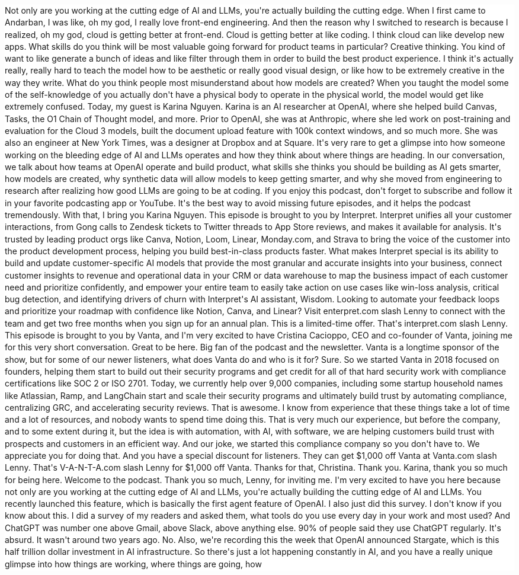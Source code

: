 Not only are you working at the cutting edge of AI and LLMs, you're actually building the cutting edge. When I first came to Andarban, I was like, oh my god, I really love front-end engineering. And then the reason why I switched to research is because I realized, oh my god, cloud is getting better at front-end. Cloud is getting better at like coding. I think cloud can like develop new apps. What skills do you think will be most valuable going forward for product teams in particular? Creative thinking. You kind of want to like generate a bunch of ideas and like filter through them in order to build the best product experience. I think it's actually really, really hard to teach the model how to be aesthetic or really good visual design, or like how to be extremely creative in the way they write. What do you think people most misunderstand about how models are created? When you taught the model some of the self-knowledge of you actually don't have a physical body to operate in the physical world, the model would get like extremely confused. Today, my guest is Karina Nguyen. Karina is an AI researcher at OpenAI, where she helped build Canvas, Tasks, the O1 Chain of Thought model, and more. Prior to OpenAI, she was at Anthropic, where she led work on post-training and evaluation for the Cloud 3 models, built the document upload feature with 100k context windows, and so much more. She was also an engineer at New York Times, was a designer at Dropbox and at Square. It's very rare to get a glimpse into how someone working on the bleeding edge of AI and LLMs operates and how they think about where things are heading. In our conversation, we talk about how teams at OpenAI operate and build product, what skills she thinks you should be building as AI gets smarter, how models are created, why synthetic data will allow models to keep getting smarter, and why she moved from engineering to research after realizing how good LLMs are going to be at coding. If you enjoy this podcast, don't forget to subscribe and follow it in your favorite podcasting app or YouTube. It's the best way to avoid missing future episodes, and it helps the podcast tremendously. With that, I bring you Karina Nguyen. This episode is brought to you by Interpret. Interpret unifies all your customer interactions, from Gong calls to Zendesk tickets to Twitter threads to App Store reviews, and makes it available for analysis. It's trusted by leading product orgs like Canva, Notion, Loom, Linear, Monday.com, and Strava to bring the voice of the customer into the product development process, helping you build best-in-class products faster. What makes Interpret special is its ability to build and update customer-specific AI models that provide the most granular and accurate insights into your business, connect customer insights to revenue and operational data in your CRM or data warehouse to map the business impact of each customer need and prioritize confidently, and empower your entire team to easily take action on use cases like win-loss analysis, critical bug detection, and identifying drivers of churn with Interpret's AI assistant, Wisdom. Looking to automate your feedback loops and prioritize your roadmap with confidence like Notion, Canva, and Linear? Visit enterpret.com slash Lenny to connect with the team and get two free months when you sign up for an annual plan. This is a limited-time offer. That's interpret.com slash Lenny. This episode is brought to you by Vanta, and I'm very excited to have Cristina Cacioppo, CEO and co-founder of Vanta, joining me for this very short conversation. Great to be here. Big fan of the podcast and the newsletter. Vanta is a longtime sponsor of the show, but for some of our newer listeners, what does Vanta do and who is it for? Sure. So we started Vanta in 2018 focused on founders, helping them start to build out their security programs and get credit for all of that hard security work with compliance certifications like SOC 2 or ISO 2701. Today, we currently help over 9,000 companies, including some startup household names like Atlassian, Ramp, and LangChain start and scale their security programs and ultimately build trust by automating compliance, centralizing GRC, and accelerating security reviews. That is awesome. I know from experience that these things take a lot of time and a lot of resources, and nobody wants to spend time doing this. That is very much our experience, but before the company, and to some extent during it, but the idea is with automation, with AI, with software, we are helping customers build trust with prospects and customers in an efficient way. And our joke, we started this compliance company so you don't have to. We appreciate you for doing that. And you have a special discount for listeners. They can get $1,000 off Vanta at Vanta.com slash Lenny. That's V-A-N-T-A.com slash Lenny for $1,000 off Vanta. Thanks for that, Christina. Thank you. Karina, thank you so much for being here. Welcome to the podcast. Thank you so much, Lenny, for inviting me. I'm very excited to have you here because not only are you working at the cutting edge of AI and LLMs, you're actually building the cutting edge of AI and LLMs. You recently launched this feature, which is basically the first agent feature of OpenAI. I also just did this survey. I don't know if you know about this. I did a survey of my readers and asked them, what tools do you use every day in your work and most used? And ChatGPT was number one above Gmail, above Slack, above anything else. 90% of people said they use ChatGPT regularly. It's absurd. It wasn't around two years ago. No. Also, we're recording this the week that OpenAI announced Stargate, which is this half trillion dollar investment in AI infrastructure. So there's just a lot happening constantly in AI, and you have a really unique glimpse into how things are working, where things are going, how